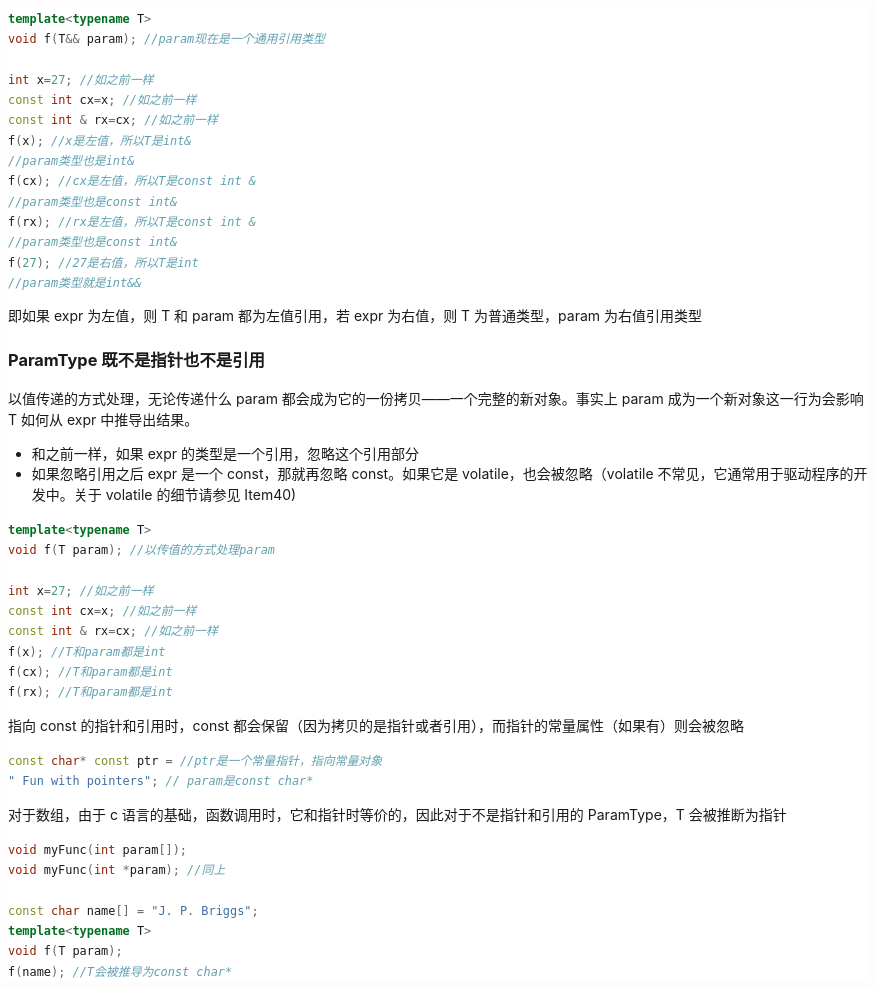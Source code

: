```cpp
template<typename T>
void f(T&& param); //param现在是⼀个通用引用类型

int x=27; //如之前⼀样
const int cx=x; //如之前⼀样
const int & rx=cx; //如之前⼀样
f(x); //x是左值，所以T是int&
//param类型也是int&
f(cx); //cx是左值，所以T是const int &
//param类型也是const int&
f(rx); //rx是左值，所以T是const int &
//param类型也是const int&
f(27); //27是右值，所以T是int
//param类型就是int&&
```

即如果 expr 为左值，则 T 和 param 都为左值引用，若 expr 为右值，则 T 为普通类型，param 为右值引用类型

### ParamType 既不是指针也不是引用

以值传递的方式处理，⽆论传递什么 param 都会成为它的⼀份拷⻉——⼀个完整的新对象。事实上 param 成为⼀个新对象这⼀⾏为会影响 T 如何从 expr 中推导出结果。

- 和之前⼀样，如果 expr 的类型是⼀个引用，忽略这个引用部分
- 如果忽略引用之后 expr 是⼀个 const，那就再忽略 const。如果它是 volatile，也会被忽略（volatile 不常⻅，它通常用于驱动程序的开发中。关于 volatile 的细节请参⻅ Item40)

```cpp
template<typename T>
void f(T param); //以传值的⽅式处理param

int x=27; //如之前⼀样
const int cx=x; //如之前⼀样
const int & rx=cx; //如之前⼀样
f(x); //T和param都是int
f(cx); //T和param都是int
f(rx); //T和param都是int
```

指向 const 的指针和引用时，const 都会保留（因为拷贝的是指针或者引用），而指针的常量属性（如果有）则会被忽略

```cpp
const char* const ptr = //ptr是⼀个常量指针，指向常量对象
" Fun with pointers"; // param是const char*
```

对于数组，由于 c 语言的基础，函数调用时，它和指针时等价的，因此对于不是指针和引用的 ParamType，T 会被推断为指针

```cpp
void myFunc(int param[]);
void myFunc(int *param); //同上

const char name[] = "J. P. Briggs";
template<typename T>
void f(T param);
f(name); //T会被推导为const char*
```
